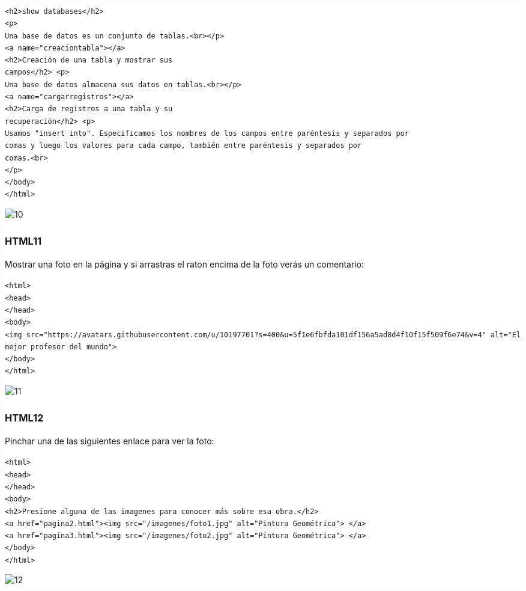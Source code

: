 ```
<h2>show databases</h2>
<p>
Una base de datos es un conjunto de tablas.<br></p>
<a name="creaciontabla"></a>
<h2>Creación de una tabla y mostrar sus
campos</h2> <p>
Una base de datos almacena sus datos en tablas.<br></p>
<a name="cargarregistros"></a>
<h2>Carga de registros a una tabla y su
recuperación</h2> <p>
Usamos "insert into". Especificamos los nombres de los campos entre paréntesis y separados por
comas y luego los valores para cada campo, también entre paréntesis y separados por
comas.<br>
</p>
</body>
</html>
```
![10](https://user-images.githubusercontent.com/91631138/143614032-eddbde75-95cb-4312-9522-8dbd6d1948ac.png)

### HTML11
Mostrar una foto en la página y si arrastras el raton encima de la foto verás un comentario:
```
<html>
<head>
</head>
<body>
<img src="https://avatars.githubusercontent.com/u/10197701?s=400&u=5f1e6fbfda101df156a5ad8d4f10f15f509f6e74&v=4" alt="El mejor profesor del mundo">
</body>
</html>
```
![11](https://user-images.githubusercontent.com/91631138/143614127-56ff15b6-98a0-4d58-9a4e-6bee39a7e318.png)

### HTML12
Pinchar una de las siguientes enlace para ver la foto:
```
<html>
<head>
</head>
<body>
<h2>Presione alguna de las imagenes para conocer más sobre esa obra.</h2>
<a href="pagina2.html"><img src="/imagenes/foto1.jpg" alt="Pintura Geométrica"> </a>
<a href="pagina3.html"><img src="/imagenes/foto2.jpg" alt="Pintura Geométrica"> </a>
</body>
</html>

```
![12](https://user-images.githubusercontent.com/91631138/143616092-a6deffc8-97b2-43bf-8248-4f3934417bb1.png)
